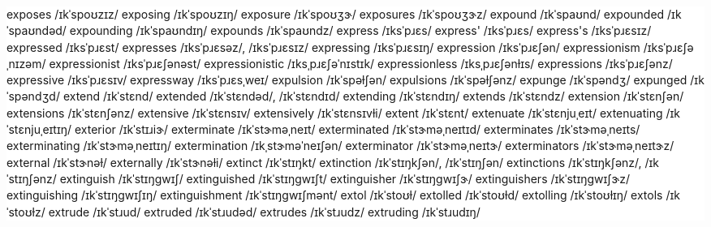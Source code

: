 exposes	/ɪkˈspoʊzɪz/
exposing	/ɪkˈspoʊzɪŋ/
exposure	/ɪkˈspoʊʒɝ/
exposures	/ɪkˈspoʊʒɝz/
expound	/ɪkˈspaʊnd/
expounded	/ɪkˈspaʊndəd/
expounding	/ɪkˈspaʊndɪŋ/
expounds	/ɪkˈspaʊndz/
express	/ɪksˈpɹɛs/
express'	/ɪksˈpɹɛs/
express's	/ɪksˈpɹɛsɪz/
expressed	/ɪksˈpɹɛst/
expresses	/ɪksˈpɹɛsəz/, /ɪksˈpɹɛsɪz/
expressing	/ɪksˈpɹɛsɪŋ/
expression	/ɪksˈpɹɛʃən/
expressionism	/ɪksˈpɹɛʃəˌnɪzəm/
expressionist	/ɪksˈpɹɛʃənəst/
expressionistic	/ɪksˌpɹɛʃəˈnɪstɪk/
expressionless	/ɪksˌpɹɛʃənɫɪs/
expressions	/ɪksˈpɹɛʃənz/
expressive	/ɪksˈpɹɛsɪv/
expressway	/ɪksˈpɹɛsˌweɪ/
expulsion	/ɪkˈspəɫʃən/
expulsions	/ɪkˈspəɫʃənz/
expunge	/ɪkˈspəndʒ/
expunged	/ɪkˈspəndʒd/
extend	/ɪkˈstɛnd/
extended	/ɪkˈstɛndəd/, /ɪkˈstɛndɪd/
extending	/ɪkˈstɛndɪŋ/
extends	/ɪkˈstɛndz/
extension	/ɪkˈstɛnʃən/
extensions	/ɪkˈstɛnʃənz/
extensive	/ɪkˈstɛnsɪv/
extensively	/ɪkˈstɛnsɪvɫi/
extent	/ɪkˈstɛnt/
extenuate	/ɪkˈstɛnjuˌeɪt/
extenuating	/ɪkˈstɛnjuˌeɪtɪŋ/
exterior	/ɪkˈstɪɹiɝ/
exterminate	/ɪkˈstɝməˌneɪt/
exterminated	/ɪkˈstɝməˌneɪtɪd/
exterminates	/ɪkˈstɝməˌneɪts/
exterminating	/ɪkˈstɝməˌneɪtɪŋ/
extermination	/ɪkˌstɝməˈneɪʃən/
exterminator	/ɪkˈstɝməˌneɪtɝ/
exterminators	/ɪkˈstɝməˌneɪtɝz/
external	/ɪkˈstɝnəɫ/
externally	/ɪkˈstɝnəɫi/
extinct	/ɪkˈstɪŋkt/
extinction	/ɪkˈstɪŋkʃən/, /ɪkˈstɪŋʃən/
extinctions	/ɪkˈstɪŋkʃənz/, /ɪkˈstɪŋʃənz/
extinguish	/ɪkˈstɪŋɡwɪʃ/
extinguished	/ɪkˈstɪŋɡwɪʃt/
extinguisher	/ɪkˈstɪŋɡwɪʃɝ/
extinguishers	/ɪkˈstɪŋɡwɪʃɝz/
extinguishing	/ɪkˈstɪŋɡwɪʃɪŋ/
extinguishment	/ɪkˈstɪŋɡwɪʃmənt/
extol	/ɪkˈstoʊɫ/
extolled	/ɪkˈstoʊɫd/
extolling	/ɪkˈstoʊɫɪŋ/
extols	/ɪkˈstoʊɫz/
extrude	/ɪkˈstɹud/
extruded	/ɪkˈstɹudəd/
extrudes	/ɪkˈstɹudz/
extruding	/ɪkˈstɹudɪŋ/